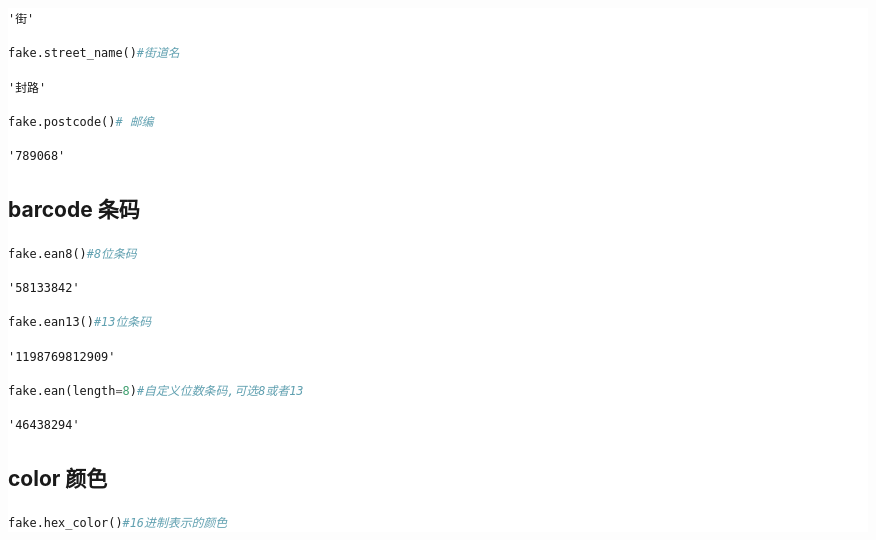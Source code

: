 


    '街'




```python
fake.street_name()#街道名
```




    '封路'




```python
fake.postcode()# 邮编
```




    '789068'



## barcode 条码


```python
fake.ean8()#8位条码
```




    '58133842'




```python
fake.ean13()#13位条码
```




    '1198769812909'




```python
fake.ean(length=8)#自定义位数条码,可选8或者13
```




    '46438294'



## color 颜色


```python
fake.hex_color()#16进制表示的颜色
```
